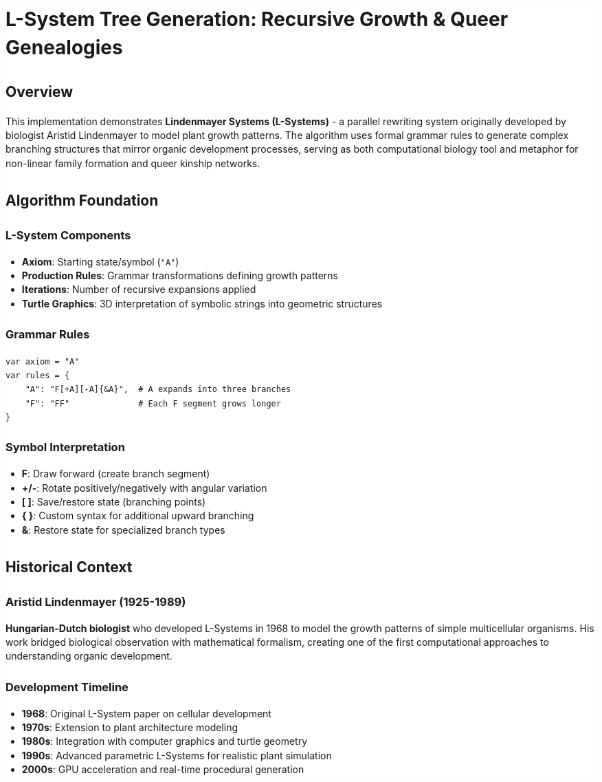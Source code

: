 # L-System Tree Generation: Recursive Growth & Queer Genealogies

## Overview
This implementation demonstrates **Lindenmayer Systems (L-Systems)** - a parallel rewriting system originally developed by biologist Aristid Lindenmayer to model plant growth patterns. The algorithm uses formal grammar rules to generate complex branching structures that mirror organic development processes, serving as both computational biology tool and metaphor for non-linear family formation and queer kinship networks.

## Algorithm Foundation

### L-System Components
- **Axiom**: Starting state/symbol (`"A"`)
- **Production Rules**: Grammar transformations defining growth patterns
- **Iterations**: Number of recursive expansions applied
- **Turtle Graphics**: 3D interpretation of symbolic strings into geometric structures

### Grammar Rules
```gdscript
var axiom = "A"
var rules = {
    "A": "F[+A][-A]{&A}",  # A expands into three branches
    "F": "FF"              # Each F segment grows longer
}
```

### Symbol Interpretation
- **F**: Draw forward (create branch segment)
- **+/-**: Rotate positively/negatively with angular variation
- **[ ]**: Save/restore state (branching points)
- **{ }**: Custom syntax for additional upward branching
- **&**: Restore state for specialized branch types

## Historical Context

### Aristid Lindenmayer (1925-1989)
**Hungarian-Dutch biologist** who developed L-Systems in 1968 to model the growth patterns of simple multicellular organisms. His work bridged biological observation with mathematical formalism, creating one of the first computational approaches to understanding organic development.

### Development Timeline
- **1968**: Original L-System paper on cellular development
- **1970s**: Extension to plant architecture modeling
- **1980s**: Integration with computer graphics and turtle geometry
- **1990s**: Advanced parametric L-Systems for realistic plant simulation
- **2000s**: GPU acceleration and real-time procedural generation
